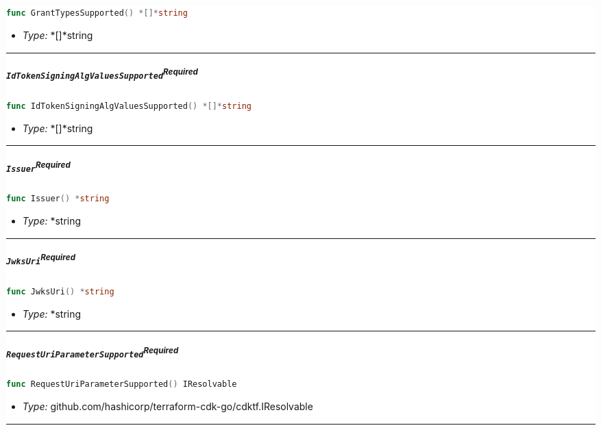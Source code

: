 ```go
func GrantTypesSupported() *[]*string
```

- *Type:* *[]*string

---

##### `IdTokenSigningAlgValuesSupported`<sup>Required</sup> <a name="IdTokenSigningAlgValuesSupported" id="@cdktf/provider-vault.dataVaultIdentityOidcOpenidConfig.DataVaultIdentityOidcOpenidConfig.property.idTokenSigningAlgValuesSupported"></a>

```go
func IdTokenSigningAlgValuesSupported() *[]*string
```

- *Type:* *[]*string

---

##### `Issuer`<sup>Required</sup> <a name="Issuer" id="@cdktf/provider-vault.dataVaultIdentityOidcOpenidConfig.DataVaultIdentityOidcOpenidConfig.property.issuer"></a>

```go
func Issuer() *string
```

- *Type:* *string

---

##### `JwksUri`<sup>Required</sup> <a name="JwksUri" id="@cdktf/provider-vault.dataVaultIdentityOidcOpenidConfig.DataVaultIdentityOidcOpenidConfig.property.jwksUri"></a>

```go
func JwksUri() *string
```

- *Type:* *string

---

##### `RequestUriParameterSupported`<sup>Required</sup> <a name="RequestUriParameterSupported" id="@cdktf/provider-vault.dataVaultIdentityOidcOpenidConfig.DataVaultIdentityOidcOpenidConfig.property.requestUriParameterSupported"></a>

```go
func RequestUriParameterSupported() IResolvable
```

- *Type:* github.com/hashicorp/terraform-cdk-go/cdktf.IResolvable

---
